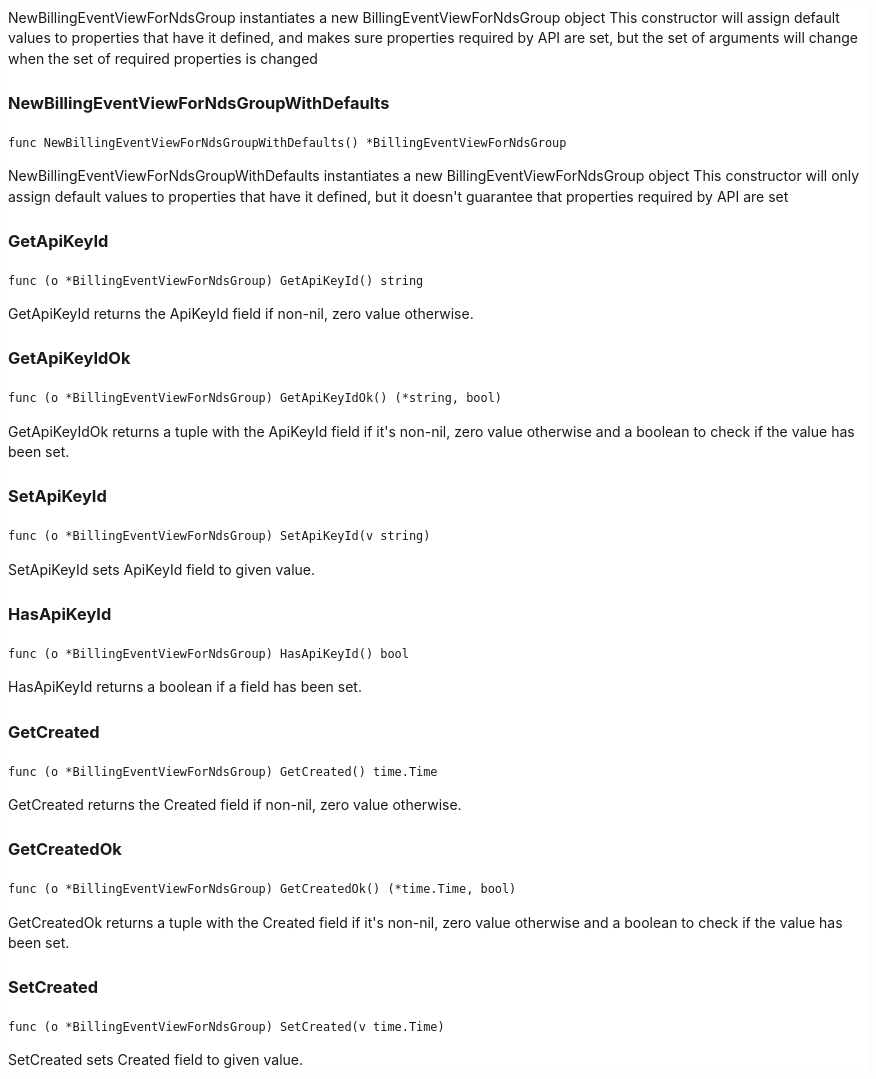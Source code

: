 NewBillingEventViewForNdsGroup instantiates a new BillingEventViewForNdsGroup object
This constructor will assign default values to properties that have it defined,
and makes sure properties required by API are set, but the set of arguments
will change when the set of required properties is changed

### NewBillingEventViewForNdsGroupWithDefaults

`func NewBillingEventViewForNdsGroupWithDefaults() *BillingEventViewForNdsGroup`

NewBillingEventViewForNdsGroupWithDefaults instantiates a new BillingEventViewForNdsGroup object
This constructor will only assign default values to properties that have it defined,
but it doesn't guarantee that properties required by API are set

### GetApiKeyId

`func (o *BillingEventViewForNdsGroup) GetApiKeyId() string`

GetApiKeyId returns the ApiKeyId field if non-nil, zero value otherwise.

### GetApiKeyIdOk

`func (o *BillingEventViewForNdsGroup) GetApiKeyIdOk() (*string, bool)`

GetApiKeyIdOk returns a tuple with the ApiKeyId field if it's non-nil, zero value otherwise
and a boolean to check if the value has been set.

### SetApiKeyId

`func (o *BillingEventViewForNdsGroup) SetApiKeyId(v string)`

SetApiKeyId sets ApiKeyId field to given value.

### HasApiKeyId

`func (o *BillingEventViewForNdsGroup) HasApiKeyId() bool`

HasApiKeyId returns a boolean if a field has been set.

### GetCreated

`func (o *BillingEventViewForNdsGroup) GetCreated() time.Time`

GetCreated returns the Created field if non-nil, zero value otherwise.

### GetCreatedOk

`func (o *BillingEventViewForNdsGroup) GetCreatedOk() (*time.Time, bool)`

GetCreatedOk returns a tuple with the Created field if it's non-nil, zero value otherwise
and a boolean to check if the value has been set.

### SetCreated

`func (o *BillingEventViewForNdsGroup) SetCreated(v time.Time)`

SetCreated sets Created field to given value.
